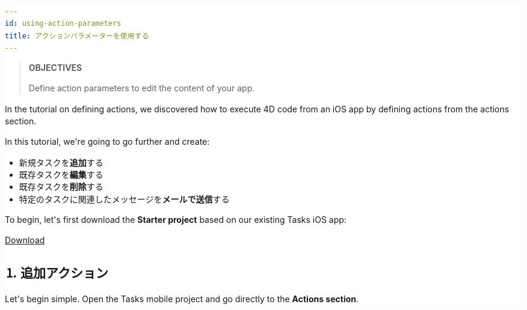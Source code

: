 ```yaml
---
id: using-action-parameters
title: アクションパラメーターを使用する
---
```


> **OBJECTIVES**
> 
> Define action parameters to edit the content of your app.


In the tutorial on defining actions, we discovered how to execute 4D code from an iOS app by defining actions from the actions section.

In this tutorial, we're going to go further and create:

* 新規タスクを**追加**する
* 既存タスクを**編集**する
* 既存タスクを**削除**する
* 特定のタスクに関連したメッセージを**メールで送信**する

To begin, let's first download the **Starter project** based on our existing Tasks iOS app:

<div className="center-button">
<a className="button button--primary"
href="https://github.com/4d-go-mobile/tutorial-ActionParameters/archive/159a7b73bd3556890a205024af42440faf0b277c.zip">Download</a>
</div>

## ⒈ 追加アクション

Let's begin simple. Open the Tasks mobile project and go directly to the **Actions section**.

